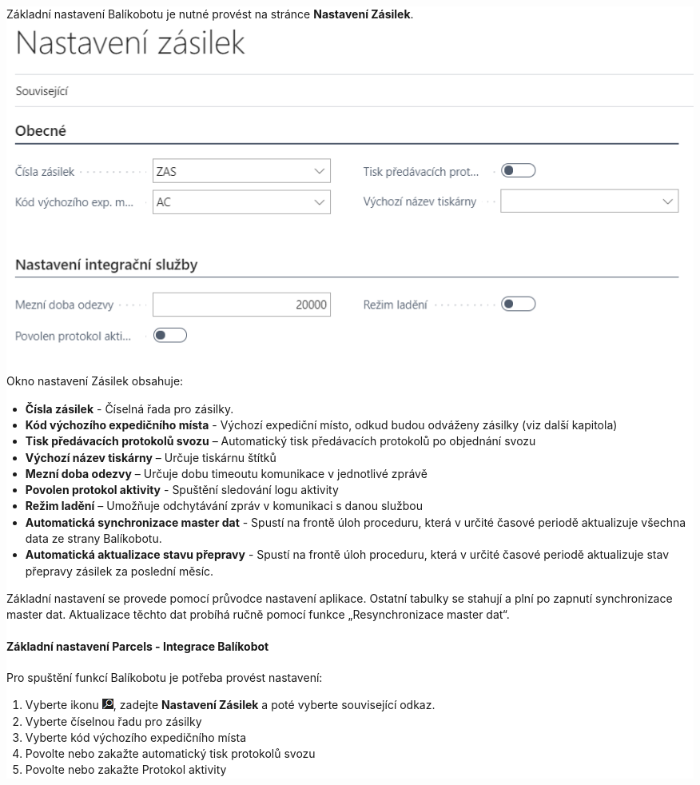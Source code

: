Základní nastavení Balíkobotu je nutné provést na stránce **Nastavení Zásilek**.
![Nastavení Parcels](media/BB_setup.png)

Okno nastavení Zásilek obsahuje:
 - **Čísla zásilek** - Číselná řada pro zásilky.
 - **Kód výchozího expedičního místa** - Výchozí expediční místo, odkud budou odváženy zásilky (viz další kapitola)
 - **Tisk předávacích protokolů svozu** – Automatický tisk předávacích protokolů po objednání svozu
 - **Výchozí název tiskárny** – Určuje tiskárnu štítků
 - **Mezní doba odezvy** – Určuje dobu timeoutu komunikace v jednotlivé zprávě
 - **Povolen protokol aktivity** - Spuštění sledování logu aktivity
 - **Režim ladění** – Umožňuje odchytávání zpráv v komunikaci s danou službou
 - **Automatická synchronizace master dat** - Spustí na frontě úloh proceduru, která v určité časové periodě aktualizuje všechna data ze strany Balíkobotu.
 - **Automatická aktualizace stavu přepravy** - Spustí na frontě úloh proceduru, která v určité časové periodě aktualizuje stav přepravy zásilek za poslední měsíc.


Základní nastavení se provede pomocí průvodce nastavení aplikace.
Ostatní tabulky se stahují a plní po zapnutí synchronizace master dat.
Aktualizace těchto dat probíhá ručně pomocí funkce „Resynchronizace master dat“.
#### Základní nastavení Parcels - Integrace Balíkobot
Pro spuštění funkcí Balíkobotu je potřeba provést nastavení:

1. Vyberte ikonu ![Žárovky, která otevře funkci Řekněte mi](media/ui-search/search_small.png "Řekněte mi, co chcete dělat"), zadejte **Nastavení Zásilek** a poté vyberte související odkaz.
2. Vyberte číselnou řadu pro zásilky
3. Vyberte kód výchozího expedičního místa
4. Povolte nebo zakažte automatický tisk protokolů svozu
5. Povolte nebo zakažte Protokol aktivity
